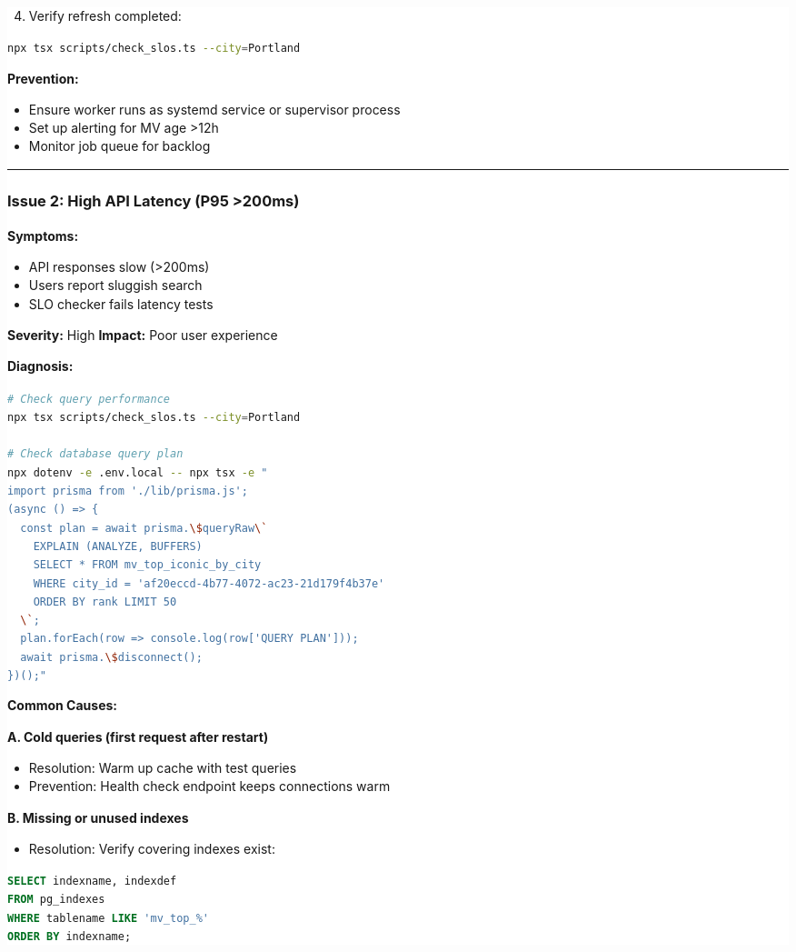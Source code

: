 4. Verify refresh completed:
```bash
npx tsx scripts/check_slos.ts --city=Portland
```

**Prevention:**
- Ensure worker runs as systemd service or supervisor process
- Set up alerting for MV age >12h
- Monitor job queue for backlog

---

### Issue 2: High API Latency (P95 >200ms)

**Symptoms:**
- API responses slow (>200ms)
- Users report sluggish search
- SLO checker fails latency tests

**Severity:** High
**Impact:** Poor user experience

**Diagnosis:**

```bash
# Check query performance
npx tsx scripts/check_slos.ts --city=Portland

# Check database query plan
npx dotenv -e .env.local -- npx tsx -e "
import prisma from './lib/prisma.js';
(async () => {
  const plan = await prisma.\$queryRaw\`
    EXPLAIN (ANALYZE, BUFFERS)
    SELECT * FROM mv_top_iconic_by_city
    WHERE city_id = 'af20eccd-4b77-4072-ac23-21d179f4b37e'
    ORDER BY rank LIMIT 50
  \`;
  plan.forEach(row => console.log(row['QUERY PLAN']));
  await prisma.\$disconnect();
})();"
```

**Common Causes:**

**A. Cold queries (first request after restart)**
- Resolution: Warm up cache with test queries
- Prevention: Health check endpoint keeps connections warm

**B. Missing or unused indexes**
- Resolution: Verify covering indexes exist:
```sql
SELECT indexname, indexdef
FROM pg_indexes
WHERE tablename LIKE 'mv_top_%'
ORDER BY indexname;
```
